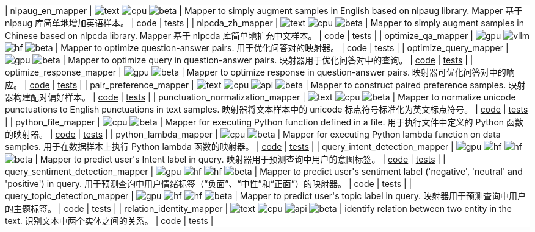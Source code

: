 | nlpaug_en_mapper | ![text](https://img.shields.io/badge/text-010326?style=plastic) ![cpu](https://img.shields.io/badge/cpu-F2AA6B?style=plastic) ![beta](https://img.shields.io/badge/beta-yellow?style=plastic) | Mapper to simply augment samples in English based on nlpaug library. Mapper 基于 nlpaug 库简单地增加英语样本。 | [code](../data_juicer/ops/mapper/nlpaug_en_mapper.py) | [tests](../tests/ops/mapper/test_nlpaug_en_mapper.py) |
| nlpcda_zh_mapper | ![text](https://img.shields.io/badge/text-010326?style=plastic) ![cpu](https://img.shields.io/badge/cpu-F2AA6B?style=plastic) ![beta](https://img.shields.io/badge/beta-yellow?style=plastic) | Mapper to simply augment samples in Chinese based on nlpcda library. Mapper 基于 nlpcda 库简单地扩充中文样本。 | [code](../data_juicer/ops/mapper/nlpcda_zh_mapper.py) | [tests](../tests/ops/mapper/test_nlpcda_zh_mapper.py) |
| optimize_qa_mapper | ![gpu](https://img.shields.io/badge/gpu-F27649?style=plastic) ![vllm](https://img.shields.io/badge/vllm-D99379?style=plastic) ![hf](https://img.shields.io/badge/hf-590F08?style=plastic) ![beta](https://img.shields.io/badge/beta-yellow?style=plastic) | Mapper to optimize question-answer pairs. 用于优化问答对的映射器。 | [code](../data_juicer/ops/mapper/optimize_qa_mapper.py) | [tests](../tests/ops/mapper/test_optimize_qa_mapper.py) |
| optimize_query_mapper | ![gpu](https://img.shields.io/badge/gpu-F27649?style=plastic) ![beta](https://img.shields.io/badge/beta-yellow?style=plastic) | Mapper to optimize query in question-answer pairs. 映射器用于优化问答对中的查询。 | [code](../data_juicer/ops/mapper/optimize_query_mapper.py) | [tests](../tests/ops/mapper/test_optimize_query_mapper.py) |
| optimize_response_mapper | ![gpu](https://img.shields.io/badge/gpu-F27649?style=plastic) ![beta](https://img.shields.io/badge/beta-yellow?style=plastic) | Mapper to optimize response in question-answer pairs. 映射器可优化问答对中的响应。 | [code](../data_juicer/ops/mapper/optimize_response_mapper.py) | [tests](../tests/ops/mapper/test_optimize_response_mapper.py) |
| pair_preference_mapper | ![text](https://img.shields.io/badge/text-010326?style=plastic) ![cpu](https://img.shields.io/badge/cpu-F2AA6B?style=plastic) ![api](https://img.shields.io/badge/api-A64C44?style=plastic) ![beta](https://img.shields.io/badge/beta-yellow?style=plastic) | Mapper to construct paired preference samples. 映射器构建配对偏好样本。 | [code](../data_juicer/ops/mapper/pair_preference_mapper.py) | [tests](../tests/ops/mapper/test_pair_preference_mapper.py) |
| punctuation_normalization_mapper | ![text](https://img.shields.io/badge/text-010326?style=plastic) ![cpu](https://img.shields.io/badge/cpu-F2AA6B?style=plastic) ![beta](https://img.shields.io/badge/beta-yellow?style=plastic) | Mapper to normalize unicode punctuations to English punctuations in text samples. 映射器将文本样本中的 unicode 标点符号标准化为英文标点符号。 | [code](../data_juicer/ops/mapper/punctuation_normalization_mapper.py) | [tests](../tests/ops/mapper/test_punctuation_normalization_mapper.py) |
| python_file_mapper | ![cpu](https://img.shields.io/badge/cpu-F2AA6B?style=plastic) ![beta](https://img.shields.io/badge/beta-yellow?style=plastic) | Mapper for executing Python function defined in a file. 用于执行文件中定义的 Python 函数的映射器。 | [code](../data_juicer/ops/mapper/python_file_mapper.py) | [tests](../tests/ops/mapper/test_python_file_mapper.py) |
| python_lambda_mapper | ![cpu](https://img.shields.io/badge/cpu-F2AA6B?style=plastic) ![beta](https://img.shields.io/badge/beta-yellow?style=plastic) | Mapper for executing Python lambda function on data samples. 用于在数据样本上执行 Python lambda 函数的映射器。 | [code](../data_juicer/ops/mapper/python_lambda_mapper.py) | [tests](../tests/ops/mapper/test_python_lambda_mapper.py) |
| query_intent_detection_mapper | ![gpu](https://img.shields.io/badge/gpu-F27649?style=plastic) ![hf](https://img.shields.io/badge/hf-590F08?style=plastic) ![hf](https://img.shields.io/badge/hf-590F08?style=plastic) ![beta](https://img.shields.io/badge/beta-yellow?style=plastic) | Mapper to predict user's Intent label in query. 映射器用于预测查询中用户的意图标签。 | [code](../data_juicer/ops/mapper/query_intent_detection_mapper.py) | [tests](../tests/ops/mapper/test_query_intent_detection_mapper.py) |
| query_sentiment_detection_mapper | ![gpu](https://img.shields.io/badge/gpu-F27649?style=plastic) ![hf](https://img.shields.io/badge/hf-590F08?style=plastic) ![hf](https://img.shields.io/badge/hf-590F08?style=plastic) ![beta](https://img.shields.io/badge/beta-yellow?style=plastic) | Mapper to predict user's sentiment label ('negative', 'neutral' and 'positive') in query. 用于预测查询中用户情绪标签（“负面”、“中性”和“正面”）的映射器。 | [code](../data_juicer/ops/mapper/query_sentiment_detection_mapper.py) | [tests](../tests/ops/mapper/test_query_sentiment_detection_mapper.py) |
| query_topic_detection_mapper | ![gpu](https://img.shields.io/badge/gpu-F27649?style=plastic) ![hf](https://img.shields.io/badge/hf-590F08?style=plastic) ![hf](https://img.shields.io/badge/hf-590F08?style=plastic) ![beta](https://img.shields.io/badge/beta-yellow?style=plastic) | Mapper to predict user's topic label in query. 映射器用于预测查询中用户的主题标签。 | [code](../data_juicer/ops/mapper/query_topic_detection_mapper.py) | [tests](../tests/ops/mapper/test_query_topic_detection_mapper.py) |
| relation_identity_mapper | ![text](https://img.shields.io/badge/text-010326?style=plastic) ![cpu](https://img.shields.io/badge/cpu-F2AA6B?style=plastic) ![api](https://img.shields.io/badge/api-A64C44?style=plastic) ![beta](https://img.shields.io/badge/beta-yellow?style=plastic) | identify relation between two entity in the text. 识别文本中两个实体之间的关系。 | [code](../data_juicer/ops/mapper/relation_identity_mapper.py) | [tests](../tests/ops/mapper/test_relation_identity_mapper.py) |